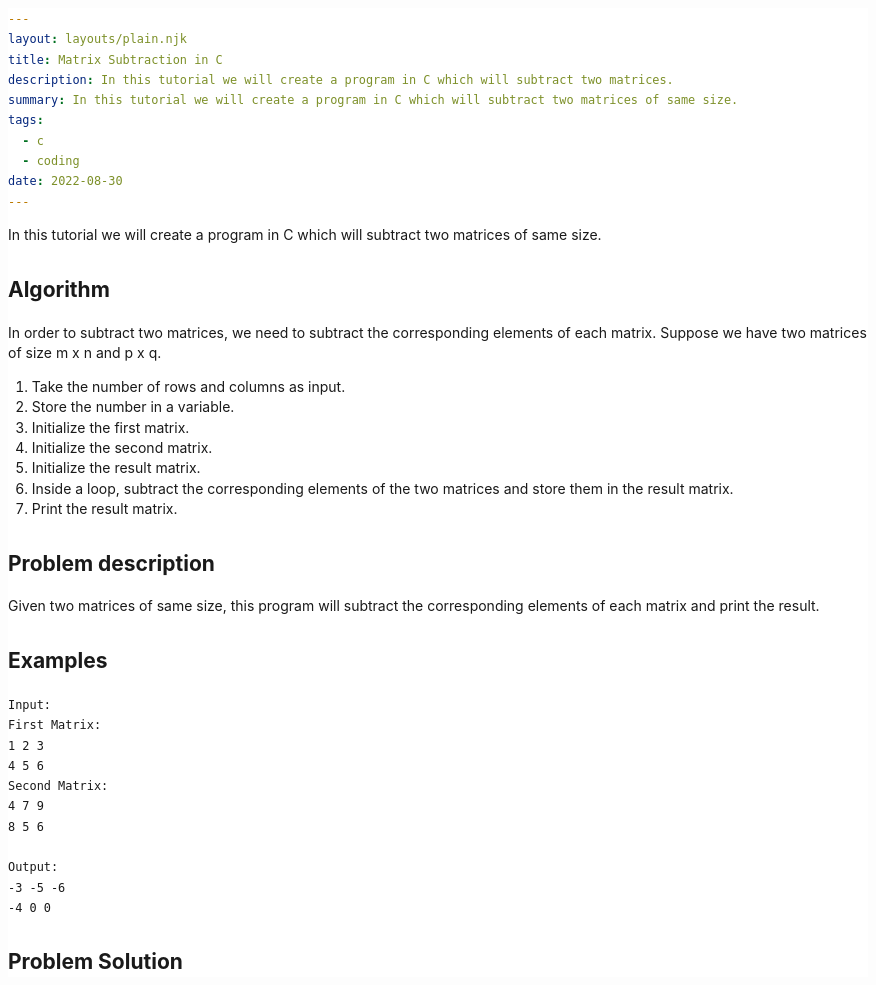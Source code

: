 ```yaml
---
layout: layouts/plain.njk
title: Matrix Subtraction in C
description: In this tutorial we will create a program in C which will subtract two matrices.
summary: In this tutorial we will create a program in C which will subtract two matrices of same size.
tags:
  - c
  - coding
date: 2022-08-30
---
```


In this tutorial we will create a program in C which will subtract two matrices of same size.

## Algorithm

In order to subtract two matrices, we need to subtract the corresponding elements of each matrix. Suppose we have two matrices of size m x n and p x q.

1. Take the number of rows and columns as input.
2. Store the number in a variable.
3. Initialize the first matrix.
4. Initialize the second matrix.
5. Initialize the result matrix.
6. Inside a loop, subtract the corresponding elements of the two matrices and store them in the result matrix.
7. Print the result matrix.

## Problem description

Given two matrices of same size, this program will subtract the corresponding elements of each matrix and print the result.

## Examples

```
Input:
First Matrix:
1 2 3
4 5 6
Second Matrix:
4 7 9
8 5 6

Output:
-3 -5 -6
-4 0 0
```

## Problem Solution
